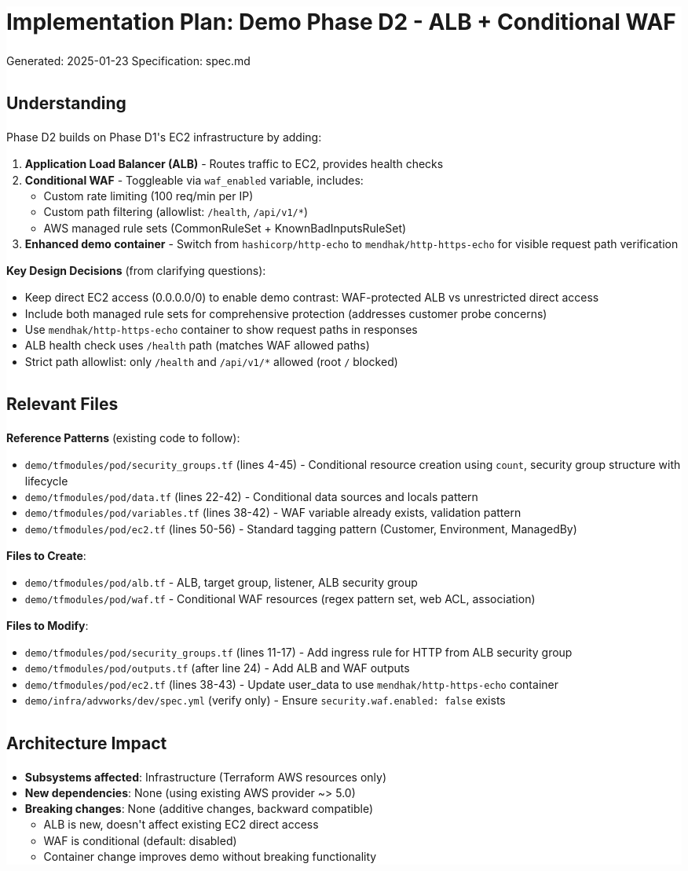 # Implementation Plan: Demo Phase D2 - ALB + Conditional WAF
Generated: 2025-01-23
Specification: spec.md

## Understanding

Phase D2 builds on Phase D1's EC2 infrastructure by adding:
1. **Application Load Balancer (ALB)** - Routes traffic to EC2, provides health checks
2. **Conditional WAF** - Toggleable via `waf_enabled` variable, includes:
   - Custom rate limiting (100 req/min per IP)
   - Custom path filtering (allowlist: `/health`, `/api/v1/*`)
   - AWS managed rule sets (CommonRuleSet + KnownBadInputsRuleSet)
3. **Enhanced demo container** - Switch from `hashicorp/http-echo` to `mendhak/http-https-echo` for visible request path verification

**Key Design Decisions** (from clarifying questions):
- Keep direct EC2 access (0.0.0.0/0) to enable demo contrast: WAF-protected ALB vs unrestricted direct access
- Include both managed rule sets for comprehensive protection (addresses customer probe concerns)
- Use `mendhak/http-https-echo` container to show request paths in responses
- ALB health check uses `/health` path (matches WAF allowed paths)
- Strict path allowlist: only `/health` and `/api/v1/*` allowed (root `/` blocked)

## Relevant Files

**Reference Patterns** (existing code to follow):

- `demo/tfmodules/pod/security_groups.tf` (lines 4-45) - Conditional resource creation using `count`, security group structure with lifecycle
- `demo/tfmodules/pod/data.tf` (lines 22-42) - Conditional data sources and locals pattern
- `demo/tfmodules/pod/variables.tf` (lines 38-42) - WAF variable already exists, validation pattern
- `demo/tfmodules/pod/ec2.tf` (lines 50-56) - Standard tagging pattern (Customer, Environment, ManagedBy)

**Files to Create**:

- `demo/tfmodules/pod/alb.tf` - ALB, target group, listener, ALB security group
- `demo/tfmodules/pod/waf.tf` - Conditional WAF resources (regex pattern set, web ACL, association)

**Files to Modify**:

- `demo/tfmodules/pod/security_groups.tf` (lines 11-17) - Add ingress rule for HTTP from ALB security group
- `demo/tfmodules/pod/outputs.tf` (after line 24) - Add ALB and WAF outputs
- `demo/tfmodules/pod/ec2.tf` (lines 38-43) - Update user_data to use `mendhak/http-https-echo` container
- `demo/infra/advworks/dev/spec.yml` (verify only) - Ensure `security.waf.enabled: false` exists

## Architecture Impact

- **Subsystems affected**: Infrastructure (Terraform AWS resources only)
- **New dependencies**: None (using existing AWS provider ~> 5.0)
- **Breaking changes**: None (additive changes, backward compatible)
  - ALB is new, doesn't affect existing EC2 direct access
  - WAF is conditional (default: disabled)
  - Container change improves demo without breaking functionality
